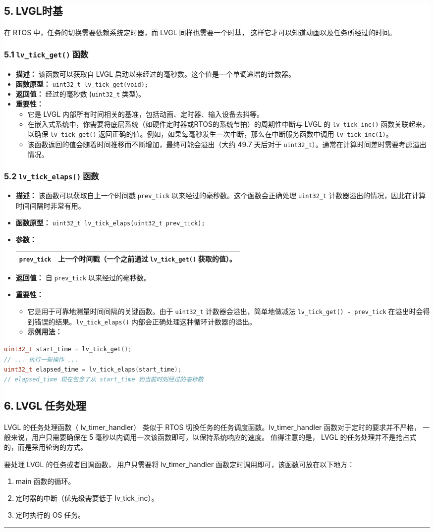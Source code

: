 ## 5. LVGL时基

在 RTOS 中，任务的切换需要依赖系统定时器，而 LVGL 同样也需要一个时基， 这样它才可以知道动画以及任务所经过的时间。

### 5.1 `lv_tick_get()` 函数

- **描述：** 该函数可以获取自 LVGL 启动以来经过的毫秒数。这个值是一个单调递增的计数器。
- **函数原型：** `uint32_t lv_tick_get(void);`
- **返回值：** 经过的毫秒数 (`uint32_t` 类型)。
- **重要性：**
  - 它是 LVGL 内部所有时间相关的基准，包括动画、定时器、输入设备去抖等。
  - 在嵌入式系统中，你需要将底层系统（如硬件定时器或RTOS的系统节拍）的周期性中断与 LVGL 的 `lv_tick_inc()` 函数关联起来，以确保 `lv_tick_get()` 返回正确的值。例如，如果每毫秒发生一次中断，那么在中断服务函数中调用 `lv_tick_inc(1)`。
  - 该函数返回的值会随着时间推移而不断增加，最终可能会溢出（大约 49.7 天后对于 `uint32_t`）。通常在计算时间差时需要考虑溢出情况。

### 5.2 `lv_tick_elaps()` 函数

- **描述：** 该函数可以获取自上一个时间戳 `prev_tick` 以来经过的毫秒数。这个函数会正确处理 `uint32_t` 计数器溢出的情况，因此在计算时间间隔时非常有用。

- **函数原型：** `uint32_t lv_tick_elaps(uint32_t prev_tick);`

- **参数：**
  
  | `prev_tick` | 上一个时间戳（一个之前通过 `lv_tick_get()` 获取的值）。 |
  | ----------- | ------------------------------------ |

- **返回值：** 自 `prev_tick` 以来经过的毫秒数。

- **重要性：**
  
  - 它是用于可靠地测量时间间隔的关键函数。由于 `uint32_t` 计数器会溢出，简单地做减法 `lv_tick_get() - prev_tick` 在溢出时会得到错误的结果。`lv_tick_elaps()` 内部会正确处理这种循环计数器的溢出。
  - **示例用法：**

```c
uint32_t start_time = lv_tick_get();
// ... 执行一些操作 ...
uint32_t elapsed_time = lv_tick_elaps(start_time);
// elapsed_time 现在包含了从 start_time 到当前时刻经过的毫秒数
```

## 6. LVGL 任务处理

LVGL 的任务处理函数（ lv_timer_handler） 类似于 RTOS 切换任务的任务调度函数。lv_timer_handler 函数对于定时的要求并不严格， 一般来说，用户只需要确保在 5 毫秒以内调用一次该函数即可，以保持系统响应的速度。 值得注意的是， LVGL 的任务处理并不是抢占式的，而是采用轮询的方式。

要处理 LVGL 的任务或者回调函数， 用户只需要将 lv_timer_handler 函数定时调用即可，该函数可放在以下地方：

1. main 函数的循环。

2. 定时器的中断（优先级需要低于 lv_tick_inc）。

3. 定时执行的 OS 任务。

---


